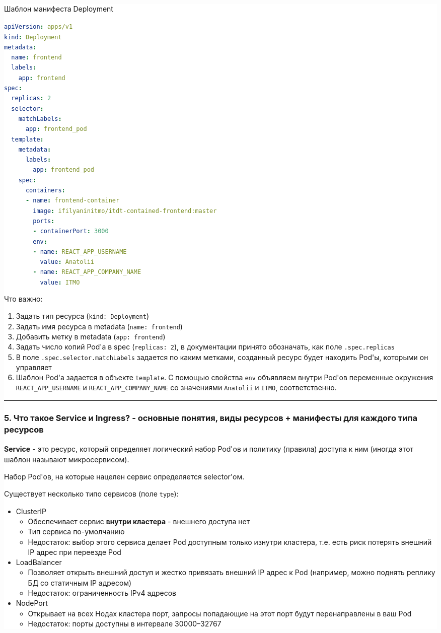 Шаблон манифеста Deployment
```yaml
apiVersion: apps/v1
kind: Deployment
metadata:
  name: frontend
  labels:
    app: frontend
spec:
  replicas: 2
  selector:
    matchLabels:
      app: frontend_pod
  template:
    metadata:
      labels:
        app: frontend_pod
    spec:
      containers:
      - name: frontend-container
        image: ifilyaninitmo/itdt-contained-frontend:master
        ports:
        - containerPort: 3000
        env:
        - name: REACT_APP_USERNAME
          value: Anatolii
        - name: REACT_APP_COMPANY_NAME
          value: ITMO
```

Что важно:
1. Задать тип ресурса (`kind: Deployment`)
2. Задать имя ресурса в metadata (`name: frontend`)
3. Добавить метку в metadata (`app: frontend`)
4. Задать число копий Pod'a в spec (`replicas: 2`), в документации принято обозначать, как поле `.spec.replicas`
5. В поле `.spec.selector.matchLabels` задается по каким метками, созданный ресурс будет находить Pod'ы, которыми он управляет
6. Шаблон Pod'а задается в объекте `template`. С помощью свойства `env` объявляем внутри Pod'ов переменные окружения `REACT_APP_USERNAME` и `REACT_APP_COMPANY_NAME` со значениями `Anatolii` и `ITMO`, соответственно.

---
### 5. Что такое Service и Ingress? - основные понятия, виды ресурсов + манифесты для каждого типа ресурсов

**Service** - это ресурс, который определяет логический набор Pod'ов и политику (правила) доступа к ним (иногда этот шаблон называют микросервисом).

Набор Pod'ов, на которые нацелен сервис определяется selector'ом.

Существует несколько типо сервисов (поле `type`):
* ClusterIP
    * Обеспечивает сервис **внутри кластера** - внешнего доступа нет
    * Тип сервиса по-умолчанию
    * Недостаток: выбор этого сервиса делает Pod доступным только изнутри кластера, т.е. есть риск потерять внешний IP адрес при переезде Pod
* LoadBalancer
    * Позволяет открыть внешний доступ и жестко привязать внешний IP адрес к Pod (например, можно поднять реплику БД со статичным IP адресом)
    * Недостаток: ограниченность IPv4 адресов
* NodePort
    * Открывает на всех Нодах кластера порт, запросы попадающие на этот порт будут перенаправлены в ваш Pod
    * Недостаток: порты доступны в интервале 30000–32767